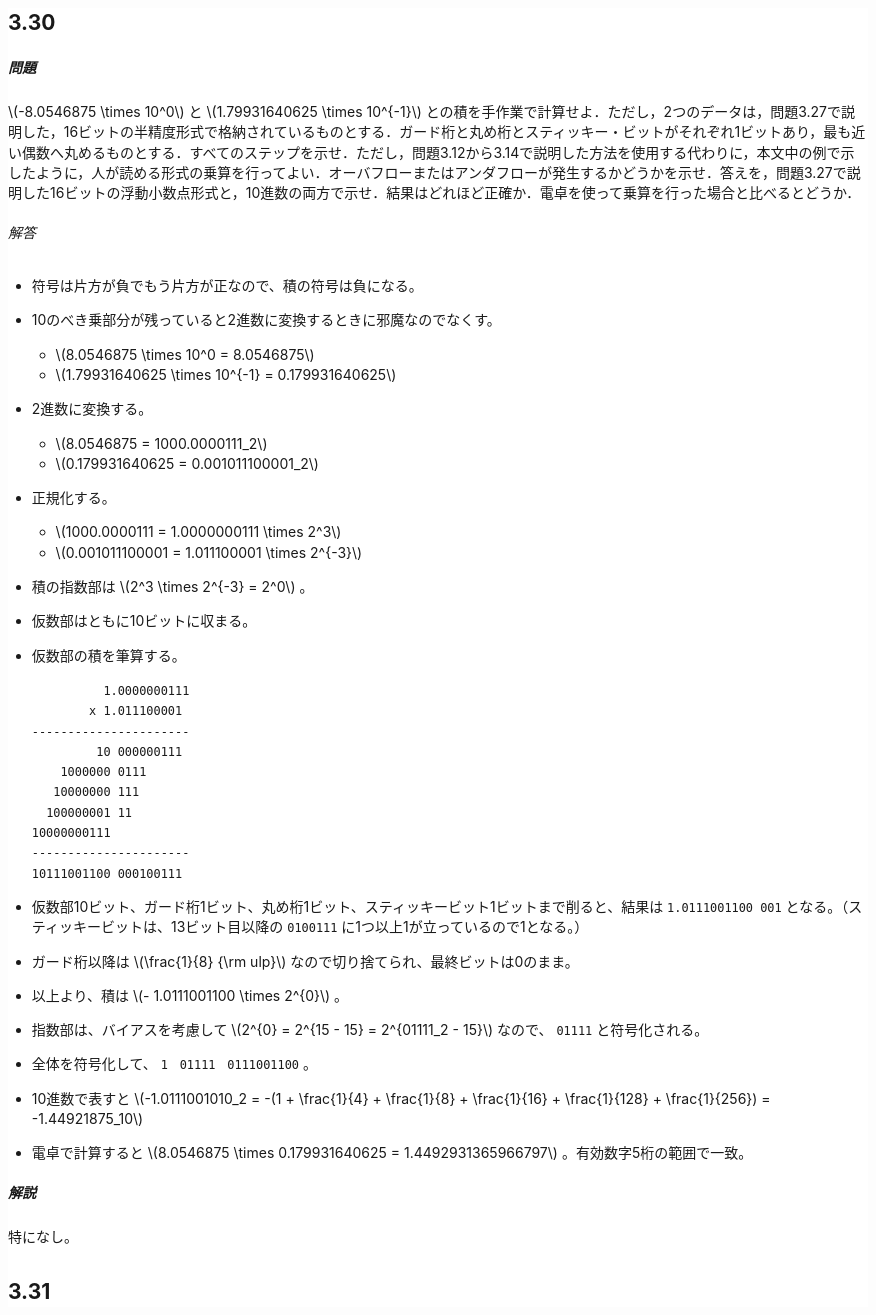 ## 3.30

##### 問題

\\(-8.0546875 \times 10^0\\) と \\(1.79931640625 \times 10^{-1}\\) との積を手作業で計算せよ．ただし，2つのデータは，問題3.27で説明した，16ビットの半精度形式で格納されているものとする．ガード桁と丸め桁とスティッキー・ビットがそれぞれ1ビットあり，最も近い偶数へ丸めるものとする．すべてのステップを示せ．ただし，問題3.12から3.14で説明した方法を使用する代わりに，本文中の例で示したように，人が読める形式の乗算を行ってよい．オーバフローまたはアンダフローが発生するかどうかを示せ．答えを，問題3.27で説明した16ビットの浮動小数点形式と，10進数の両方で示せ．結果はどれほど正確か．電卓を使って乗算を行った場合と比べるとどうか．

###### 解答

- 符号は片方が負でもう片方が正なので、積の符号は負になる。
- 10のべき乗部分が残っていると2進数に変換するときに邪魔なのでなくす。
     - \\(8.0546875 \times 10^0 = 8.0546875\\)
     - \\(1.79931640625 \times 10^{-1} = 0.179931640625\\)
- 2進数に変換する。
     - \\(8.0546875 = 1000.0000111\_2\\)
     - \\(0.179931640625 = 0.001011100001\_2\\)
- 正規化する。
     - \\(1000.0000111 = 1.0000000111 \times 2^3\\)
     - \\(0.001011100001 = 1.011100001 \times 2^{-3}\\)
- 積の指数部は \\(2^3 \times 2^{-3} = 2^0\\) 。
- 仮数部はともに10ビットに収まる。
- 仮数部の積を筆算する。

    ```text
              1.0000000111
            x 1.011100001
    ----------------------
             10 000000111
        1000000 0111
       10000000 111
      100000001 11
    10000000111
    ----------------------
    10111001100 000100111
    ```

- 仮数部10ビット、ガード桁1ビット、丸め桁1ビット、スティッキービット1ビットまで削ると、結果は `1.0111001100 001` となる。（スティッキービットは、13ビット目以降の `0100111` に1つ以上1が立っているので1となる。）
- ガード桁以降は \\(\frac{1}{8} {\rm ulp}\\) なので切り捨てられ、最終ビットは0のまま。
- 以上より、積は \\(- 1.0111001100 \times 2^{0}\\) 。
- 指数部は、バイアスを考慮して \\(2^{0} = 2^{15 - 15} = 2^{01111\_2 - 15}\\) なので、 `01111` と符号化される。
- 全体を符号化して、 `1　01111　0111001100` 。
- 10進数で表すと \\(-1.0111001010\_2 = -(1 + \frac{1}{4} + \frac{1}{8} + \frac{1}{16} + \frac{1}{128} + \frac{1}{256}) = -1.44921875\_10\\)
- 電卓で計算すると \\(8.0546875 \times 0.179931640625 = 1.4492931365966797\\) 。有効数字5桁の範囲で一致。

##### 解説
特になし。

## 3.31
